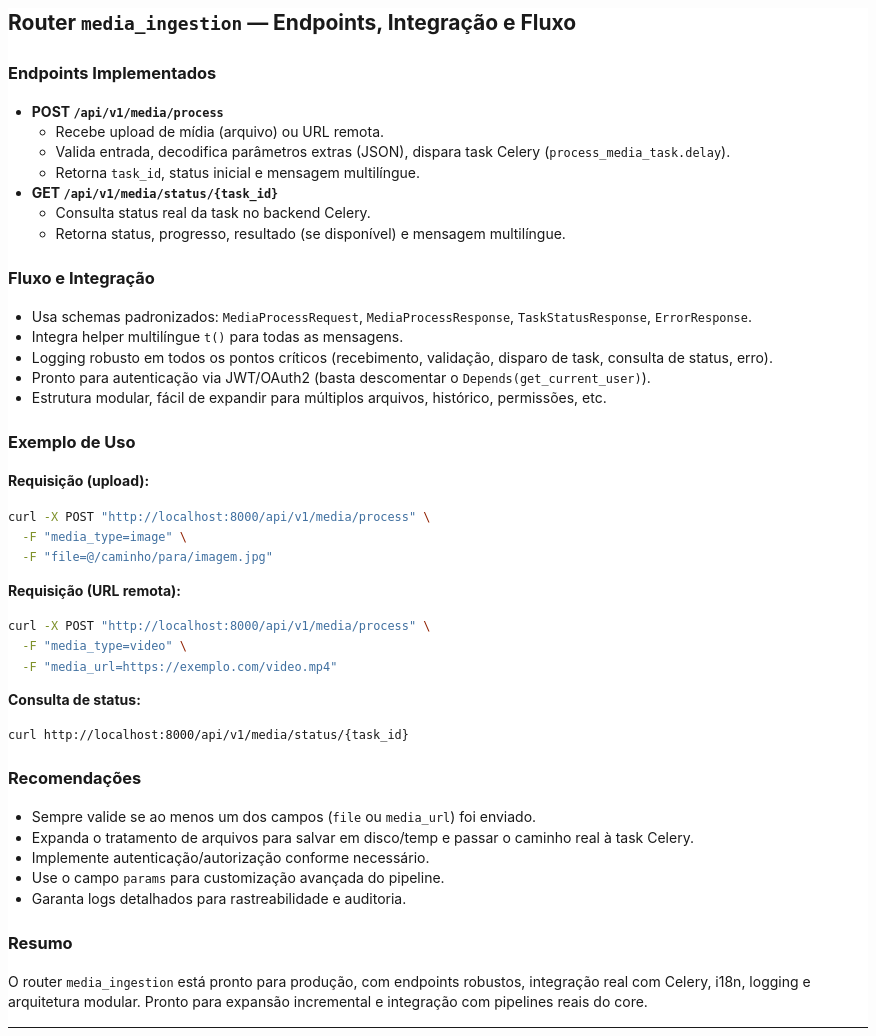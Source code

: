 
## Router `media_ingestion` — Endpoints, Integração e Fluxo

### Endpoints Implementados
- **POST `/api/v1/media/process`**
  - Recebe upload de mídia (arquivo) ou URL remota.
  - Valida entrada, decodifica parâmetros extras (JSON), dispara task Celery (`process_media_task.delay`).
  - Retorna `task_id`, status inicial e mensagem multilíngue.
- **GET `/api/v1/media/status/{task_id}`**
  - Consulta status real da task no backend Celery.
  - Retorna status, progresso, resultado (se disponível) e mensagem multilíngue.

### Fluxo e Integração
- Usa schemas padronizados: `MediaProcessRequest`, `MediaProcessResponse`, `TaskStatusResponse`, `ErrorResponse`.
- Integra helper multilíngue `t()` para todas as mensagens.
- Logging robusto em todos os pontos críticos (recebimento, validação, disparo de task, consulta de status, erro).
- Pronto para autenticação via JWT/OAuth2 (basta descomentar o `Depends(get_current_user)`).
- Estrutura modular, fácil de expandir para múltiplos arquivos, histórico, permissões, etc.

### Exemplo de Uso
**Requisição (upload):**
```bash
curl -X POST "http://localhost:8000/api/v1/media/process" \
  -F "media_type=image" \
  -F "file=@/caminho/para/imagem.jpg"
```
**Requisição (URL remota):**
```bash
curl -X POST "http://localhost:8000/api/v1/media/process" \
  -F "media_type=video" \
  -F "media_url=https://exemplo.com/video.mp4"
```
**Consulta de status:**
```bash
curl http://localhost:8000/api/v1/media/status/{task_id}
```

### Recomendações
- Sempre valide se ao menos um dos campos (`file` ou `media_url`) foi enviado.
- Expanda o tratamento de arquivos para salvar em disco/temp e passar o caminho real à task Celery.
- Implemente autenticação/autorização conforme necessário.
- Use o campo `params` para customização avançada do pipeline.
- Garanta logs detalhados para rastreabilidade e auditoria.

### Resumo
O router `media_ingestion` está pronto para produção, com endpoints robustos, integração real com Celery, i18n, logging e arquitetura modular. Pronto para expansão incremental e integração com pipelines reais do core. 

---